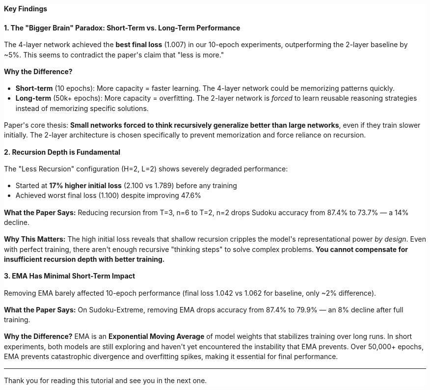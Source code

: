 #### Key Findings

**1. The "Bigger Brain" Paradox: Short-Term vs. Long-Term Performance**

The 4-layer network achieved the **best final loss** (1.007) in our 10-epoch experiments, outperforming the 2-layer baseline by ~5%. This seems to contradict the paper's claim that "less is more."

**Why the Difference?**
- **Short-term** (10 epochs): More capacity = faster learning. The 4-layer network could be memorizing patterns quickly.
- **Long-term** (50k+ epochs): More capacity = overfitting. The 2-layer network is *forced* to learn reusable reasoning strategies instead of memorizing specific solutions.
  
Paper's core thesis: **Small networks forced to think recursively generalize better than large networks**, even if they train slower initially. The 2-layer architecture is chosen specifically to prevent memorization and force reliance on recursion.

**2. Recursion Depth is Fundamental**

The "Less Recursion" configuration (H=2, L=2) shows severely degraded performance:
- Started at **17% higher initial loss** (2.100 vs 1.789) before any training
- Achieved worst final loss (1.100) despite improving 47.6%

**What the Paper Says:** Reducing recursion from T=3, n=6 to T=2, n=2 drops Sudoku accuracy from 87.4% to 73.7% — a 14% decline.

**Why This Matters:** The high initial loss reveals that shallow recursion cripples the model's representational power *by design*. Even with perfect training, there aren't enough recursive "thinking steps" to solve complex problems. **You cannot compensate for insufficient recursion depth with better training.**

**3. EMA Has Minimal Short-Term Impact**

Removing EMA barely affected 10-epoch performance (final loss 1.042 vs 1.062 for baseline, only ~2% difference).

**What the Paper Says:** On Sudoku-Extreme, removing EMA drops accuracy from 87.4% to 79.9% — an 8% decline after full training.

**Why the Difference?** EMA is an **Exponential Moving Average** of model weights that stabilizes training over long runs. In short experiments, both models are still exploring and haven't yet encountered the instability that EMA prevents. Over 50,000+ epochs, EMA prevents catastrophic divergence and overfitting spikes, making it essential for final performance.

---

Thank you for reading this tutorial and see you in the next one.